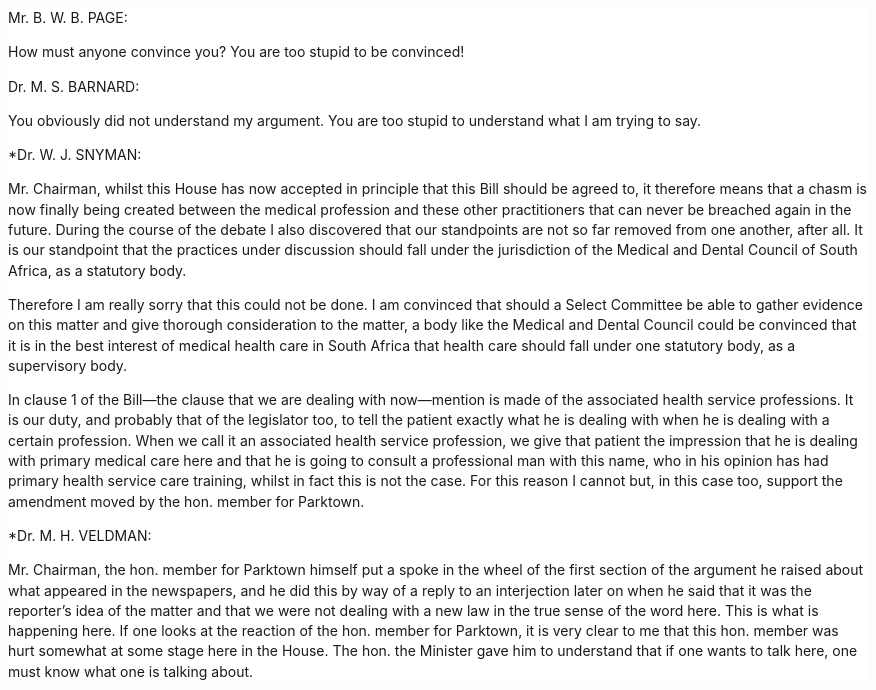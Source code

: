 </speech>

<speech by="#page">

<from>Mr. <person refersTo="hansard_za">B. W. B. PAGE</person>:</from>

<p>How must anyone convince you? You are too stupid to be convinced!</p>

</speech>

<speech by="#barnard">

<from>Dr. <person refersTo="hansard_za">M. S. BARNARD</person>:</from>

<p>You obviously did not understand my argument. You are too stupid to understand what I am trying to say.</p>

</speech>

<speech by="#snyman">

<from>*Dr. <person refersTo="hansard_za">W. J. SNYMAN</person>:</from>

<p>Mr. Chairman, whilst this House has now accepted in principle that this Bill should be agreed to, it therefore means that a chasm is now finally being created between the medical profession and these other practitioners that can never be breached again in the future. During the course of the debate I also discovered that our standpoints are not so far removed from one another, after all. It is our standpoint that the practices under discussion should fall under the jurisdiction of the Medical and Dental Council of South Africa, as a statutory body.</p>

<p>Therefore I am really sorry that this could not be done. I am convinced that should a Select Committee be able to gather evidence on this matter and give thorough consideration to the matter, a body like the Medical and Dental Council could be convinced that it is in the best interest of medical health care in South Africa that health care should fall under one statutory body, as a supervisory body.</p>

<p>In clause 1 of the Bill&#x2014;the clause that we are dealing with now&#x2014;mention is made of the associated health service professions. It is our duty, and probably that of the legislator too, to tell the patient exactly what he is dealing with when he is dealing with a certain profession. When we call it an associated health service profession, we give that patient the impression that he is dealing with primary medical care here and that he is going to consult a professional man with this name, who in his opinion has had primary health service care training, whilst in fact this is not the case. For this reason I cannot but, in this case too, support the amendment moved by the hon. member for Parktown.</p>

</speech>

<speech by="#veldman">

<from>*Dr. <person refersTo="hansard_za">M. H. VELDMAN</person>:</from>

<p>Mr. Chairman, the hon. member for Parktown himself put a spoke in the wheel of the first section of the argument he raised about what appeared in the newspapers, and he did this by way of a reply to an interjection later on when he said that it was the reporter&#x2019;s idea of the matter and that we were not dealing with a new law in the true sense of the word here. This is what is happening here. If one looks at the reaction of the hon. member for Parktown, it is very clear to me that this hon. member was hurt somewhat at some stage here in the House. The hon. the Minister gave him to understand that if one wants to talk here, one must know what one is talking about.</p>
